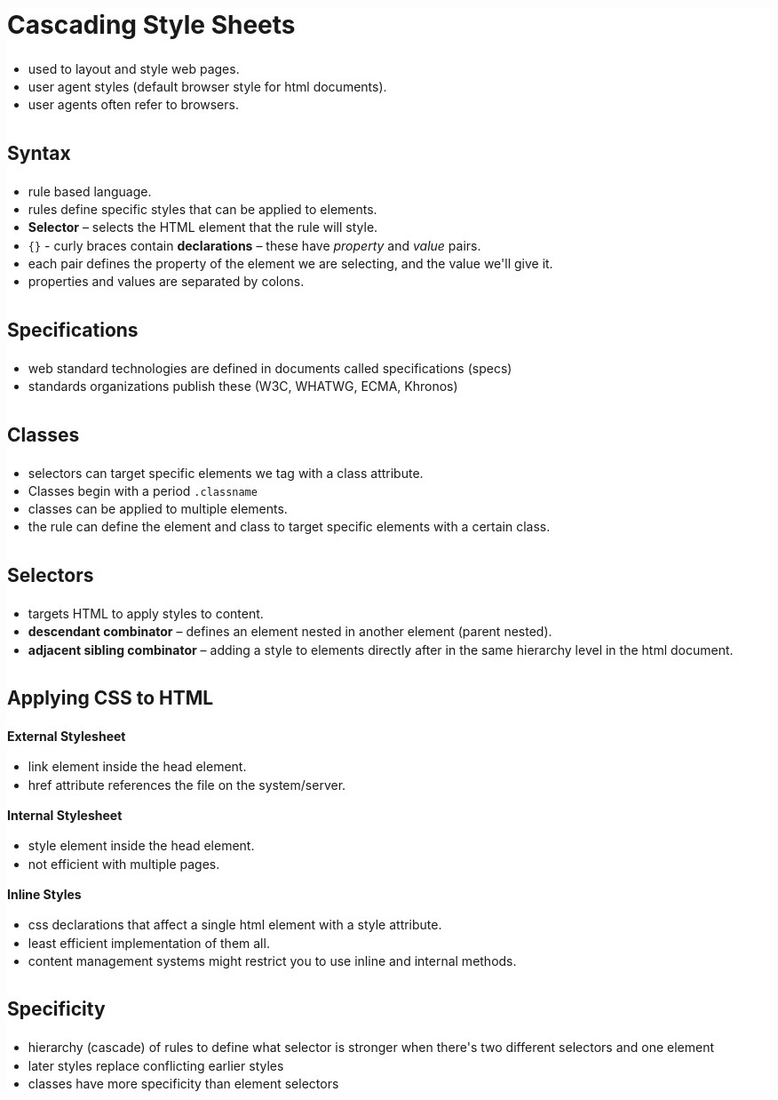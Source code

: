 # Cascading Style Sheets

- used to layout and style web pages.
- user agent styles (default browser style for html documents).
- user agents often refer to browsers. 
	
## **Syntax**
- rule based language.
- rules define specific styles that can be applied to elements.
- **Selector** – selects the HTML element that the rule will style.
- `{}` - curly braces contain **declarations** – these have *property* and *value* pairs.
- each pair defines the property of the element we are selecting, and the value we'll give it.
- properties and values are separated by colons. 
	
## **Specifications**
- web standard technologies are defined in documents called specifications (specs)
- standards organizations publish these (W3C, WHATWG, ECMA, Khronos)
	
## **Classes**
- selectors can target specific elements we tag with a class attribute. 
- Classes begin with a period `.classname`
- classes can be applied to multiple elements.
- the rule can define the element and class to target specific elements with a certain class.
	
## **Selectors**
- targets HTML to apply styles to content.  
- **descendant combinator** – defines an element nested in another element (parent nested).
- **adjacent sibling combinator** – adding a style to elements directly after in the same hierarchy 	level in the html document.
	
## **Applying CSS to HTML** 

**External Stylesheet**
- link element inside the head element.
- href attribute references the file on the system/server.

**Internal Stylesheet**
- style element inside the head element.
- not efficient with multiple pages.

**Inline Styles**
- css declarations that affect a single html element with a style attribute. 
- least efficient implementation of them all.
- content management systems might restrict you to use inline and internal methods.

## **Specificity** 
- hierarchy (cascade) of rules to define what selector is stronger when there's two different selectors and one element
- later styles replace conflicting earlier styles	
- classes have more specificity than element selectors
	